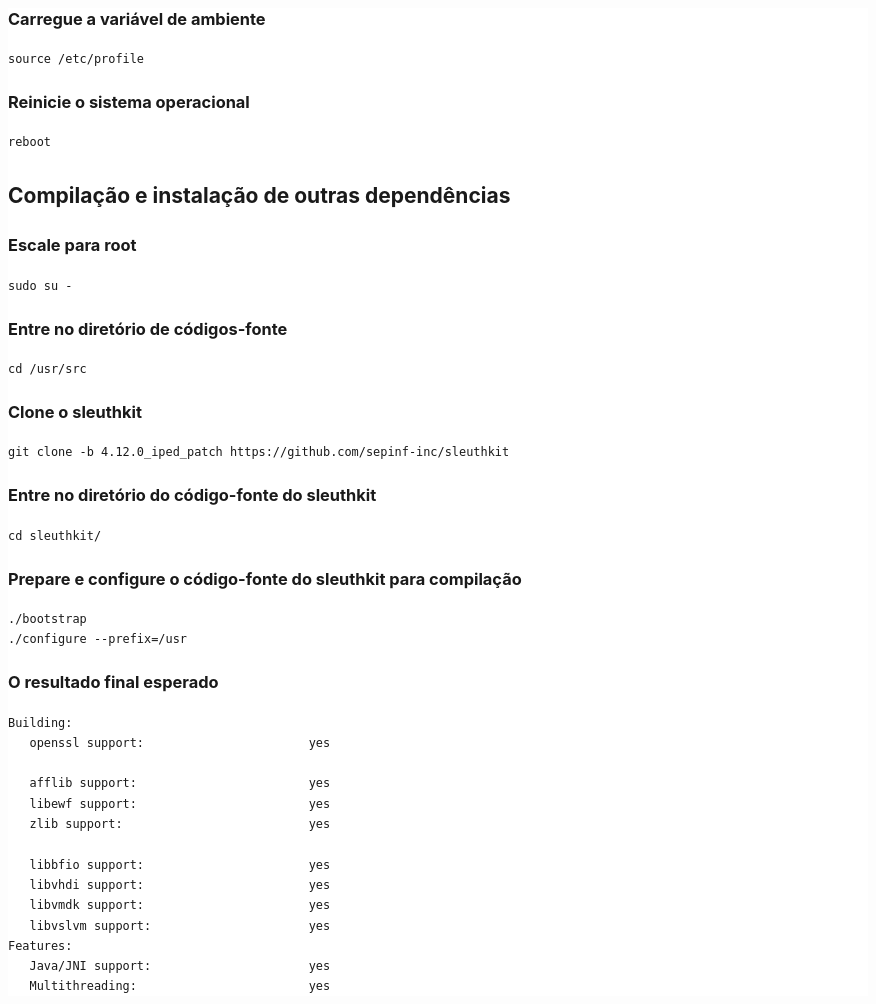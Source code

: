 ### Carregue a variável de ambiente

```
source /etc/profile
```

### Reinicie o sistema operacional

```
reboot
```

## Compilação e instalação de outras dependências

### Escale para root

```
sudo su -
```

### Entre no diretório de códigos-fonte

```
cd /usr/src
```

### Clone o sleuthkit

```
git clone -b 4.12.0_iped_patch https://github.com/sepinf-inc/sleuthkit
```

### Entre no diretório do código-fonte do sleuthkit

```
cd sleuthkit/
```

### Prepare e configure o código-fonte do sleuthkit para compilação

```
./bootstrap
./configure --prefix=/usr
```

### O resultado final esperado

```
Building:
   openssl support:                       yes

   afflib support:                        yes
   libewf support:                        yes
   zlib support:                          yes

   libbfio support:                       yes
   libvhdi support:                       yes
   libvmdk support:                       yes
   libvslvm support:                      yes
Features:
   Java/JNI support:                      yes
   Multithreading:                        yes
```
